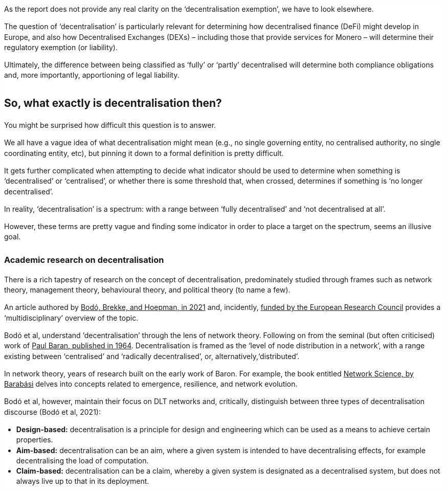 As the report does not provide any real clarity on the ‘decentralisation exemption’, we have to look elsewhere. 

The question of ‘decentralisation’ is particularly relevant for determining how decentralised finance (DeFi) might develop in Europe, and also how Decentralised Exchanges (DEXs) – including those that provide services for Monero – will determine their regulatory exemption (or liability). 

Ultimately, the difference between being classified as ‘fully’ or ‘partly’ decentralised will determine both compliance obligations and, more importantly, apportioning of legal liability.

## So, what exactly is decentralisation then?

You might be surprised how difficult this question is to answer. 

We all have a vague idea of what decentralisation might mean (e.g., no single governing entity, no centralised authority, no single coordinating entity, etc), but pinning it down to a formal definition is pretty difficult. 

It gets further complicated when attempting to decide what indicator should be used to determine when something is ‘decentralised’ or ‘centralised’, or whether there is some threshold that, when crossed, determines if something is ‘no longer decentralised’.

In reality, ‘decentralisation’ is a spectrum: with a range between ‘fully decentralised’ and ‘not decentralised at all’. 

However, these terms are pretty vague and finding some indicator in order to place a target on the spectrum, seems an illusive goal.  

### Academic research on decentralisation

There is a rich tapestry of research on the concept of decentralisation, predominately studied through frames such as network theory, management theory, behavioural theory, and political theory (to name a few). 

An article authored by [Bodó, Brekke, and Hoepman, in 2021](https://doi.org/10.14763/2021.2.1563) and, incidently, [funded by the European Research Council](https://cordis.europa.eu/project/id/759681/results) provides a ‘multidisciplinary’ overview of the topic.

Bodó et al, understand ‘decentralisation’ through the lens of network theory. Following on from the seminal (but often criticised) work of [Paul Baran, published in 1964](https://ieeexplore.ieee.org/abstract/document/1088883). Decentralisation is framed as the ‘level of node distribution in a network’, with a range existing between ‘centralised’ and ‘radically decentralised’, or, alternatively,‘distributed’. 

In network theory, years of research built on the early work of Baron. For example, the book entitled [Network Science, by Barabási](https://www.networksciencebook.com/) delves into concepts related to emergence, resilience, and network evolution. 

Bodó et al, however, maintain their focus on DLT networks and, critically, distinguish between three types of decentralisation discourse (Bodó et al, 2021):

- **Design-based:** decentralisation is a principle for design and engineering which can be used as a means to achieve certain properties. 
- **Aim-based:** decentralisation can be an aim, where a given system is intended to have decentralising effects, for example decentralising the load of computation. 
- **Claim-based:** decentralisation can be a claim, whereby a given system is designated as a decentralised system, but does not always live up to that in its deployment. 
